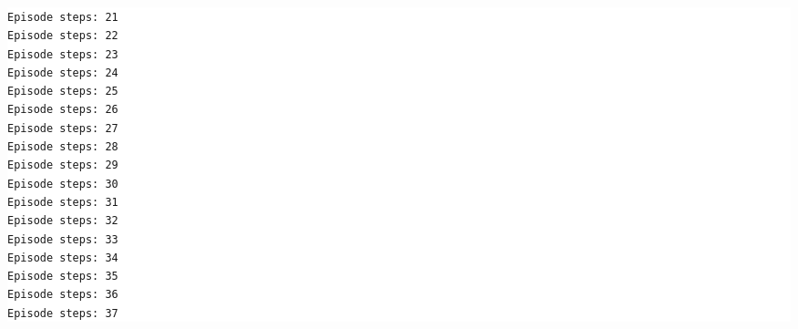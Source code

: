 ```bash
Episode steps: 21
Episode steps: 22
Episode steps: 23
Episode steps: 24
Episode steps: 25
Episode steps: 26
Episode steps: 27
Episode steps: 28
Episode steps: 29
Episode steps: 30
Episode steps: 31
Episode steps: 32
Episode steps: 33
Episode steps: 34
Episode steps: 35
Episode steps: 36
Episode steps: 37
```
